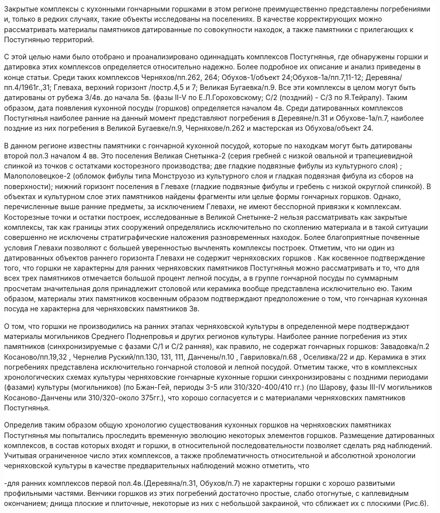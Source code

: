 Закрытые комплексы с кухонными гончарными горшками в этом регионе преимущественно представлены погребениями и, только в редких случаях, такие объекты исследованы на поселениях. В качестве корректирующих можно рассматривать материалы памятников датированные по совокупности находок, а также памятники с прилегающих к Постугнянью территорий.

С этой целью нами было отобрано и проанализировано одиннадцать комплексов Постугнянья, где обнаружены горшки и датировка этих комплексов определяется относительно надежно. Более подробное их описание и анализ приведены в конце статьи. Среди таких комплексов Черняхов/пп.262, 264; Обухов-1/объект 24;Обухов-1а/пп.7,11-12; Деревяна/пп.4/1961г.,31; Глеваха, верхний горизонт /постр.4,5 и 7; Великая Бугаевка/п.9. Все эти комплексы в целом могут быть датированы от рубежа 3/4в. до начала 5в. (фазы II-V по Е.Л.Гороховскому; С/2 (поздний) - C/3 по Я.Тейралу). Таким образом, дата появления кухонной посуды (горшков) определяется началом 4в. Среди датированных комплексов Постугнянья наиболее ранние на данный момент представляют погребения в Деревяне/п.31 и Обухове-1а/п.7, наиболее поздние из них погребения в Великой Бугаевке/п.9, Черняхове/п.262 и мастерская из Обухова/объект 24.

В данном регионе известны памятники с гончарной кухонной посудой, которые по находкам могут быть датированы второй пол.3 началом 4 вв. Это поселения Великая Снетынка-2 (серия гребней с низкой овальной и трапециевидной спинкой из точков с остатками косторезного производства; две гладкие подвязные фибулы из культурного слоя) ; Малополовецкое-2 (обломок фибулы типа Монструозо из культурного слоя и гладкая подвязная фибула из сборов на поверхности); нижний горизонт поселения в Глевахе (гладкие подвязные фибулы и гребень с низкой округлой спинкой). В объектах и культурном слое этих памятников найдены фрагменты или целые формы гончарных горшков. Однако, перечисленные выше ранние предметы, за исключением Глевахи, не имеют бесспорной привязки к комплексам. Косторезные точки и остатки построек, исследованные в Великой Снетынке-2 нельзя рассматривать как закрытые комплексы, так как границы этих сооружений определялись исключительно по скоплению материала и в такой ситуации совершенно не исключены стратиграфические наложения разновременных находок. Более благоприятные почвенные условия Глевахи позволяют с большей уверенностью вычленять комплексы построек. Отметим, что ни один из датированных объектов раннего горизонта Глевахи не содержит черняховских горшков . Как косвенное подтверждение того, что горшки не характерны для ранних черняховских памятников Постугнянья можно рассматривать и то, что для всех трех памятников отмечается большой процент лепной посуды, а в группе гончарной посуды по суммарным просчетам значительная доля принадлежит столовой или керамика вообще представлена исключительно ею. Таким образом, материалы этих памятников косвенным образом подтверждают предположение о том, что гончарная кухонная посуда не характерна для черняховских памятников 3в.

О том, что горшки не производились на ранних этапах черняховской культуры в определенной мере подтверждают материалы могильников Среднего Поднепровья и других регионов культуры. Наиболее ранние погребения из этих памятников (синхронизируемые с фазами С/1 и С/2 ранняя), как правило, не содержат гончарных горшков: Завадовка/п.2 Косаново/пп.19,32 , Чернелив Руский/пп.130, 131, 111, Данчены/п.10 , Гавриловка/п.68 , Оселивка/22 и др. Керамика в этих погребениях представлена исключительно гончарной столовой и лепной посудой. Отметим также, что в комплексных хронологических схемах культуры черняховские гончарные кухонные горшки синхронизированы с поздними периодами (фазами) культуры (могильников) (по Бжан-Гей, периоды 3-5 или 310/320-400/410 гг.) (по Шарову, фазы III-IV могильников Косаново-Данчены или 310/320-около 375гг.), что хорошо согласуется и с материалами черняховских памятников Постугнянья.

Определив таким образом общую хронологию существования кухонных горшков на черняховских памятниках Постугнянья мы попытались проследить временную эволюцию некоторых элементов горшков. Размещение датированных комплексов, в состав которых входят и горшки, в относительной последовательности позволяет сделать ряд наблюдений. Учитывая ограниченное число этих комплексов, а также проблематичность относительной и абсолютной хронологии черняховской культуры в качестве предварительных наблюдений можно отметить, что

-для ранних комплексов первой пол.4в.(Деревяна/п.31, Обухов/п.7) не характерны горшки с хорошо развитыми профильными частями. Венчики горшков из этих погребений достаточно простые, слабо отогнутые, с каплевидным окончанием; днища плоские и плиточные, некоторые из них с небольшой закраиной, что сближает их с плоскими (Рис.6).
